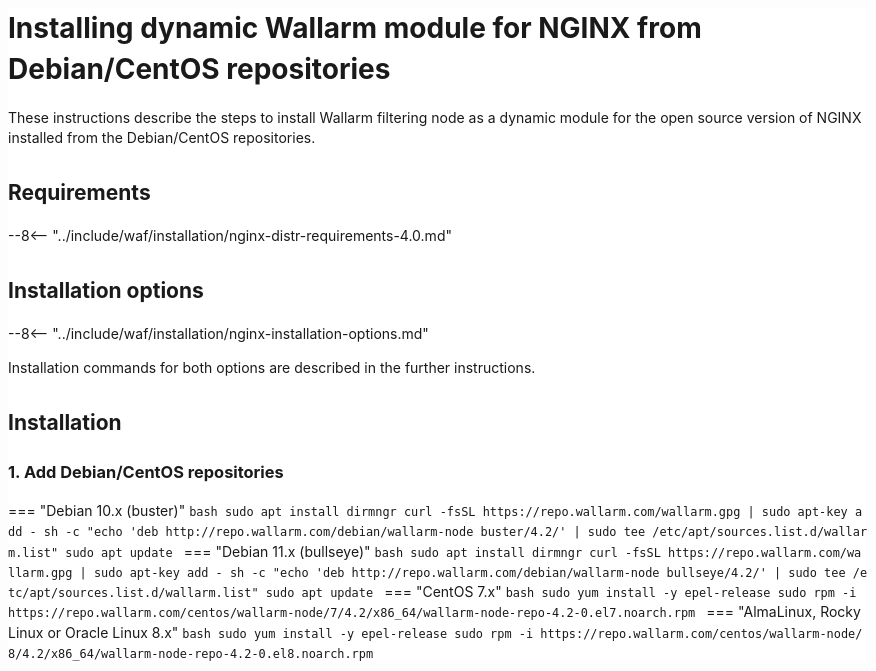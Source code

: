 [img-wl-console-users]:             ../../images/check-user-no-2fa.png
[wallarm-status-instr]:             ../../admin-en/configure-statistics-service.md
[memory-instr]:                     ../../admin-en/configuration-guides/allocate-resources-for-node.md
[waf-directives-instr]:             ../../admin-en/configure-parameters-en.md
[ptrav-attack-docs]:                ../../attacks-vulns-list.md#path-traversal
[attacks-in-ui-image]:           ../../images/admin-guides/test-attacks-quickstart.png
[waf-mode-instr]:                   ../../admin-en/configure-wallarm-mode.md
[logging-instr]:                    ../../admin-en/configure-logging.md
[proxy-balancer-instr]:             ../../admin-en/using-proxy-or-balancer-en.md
[process-time-limit-instr]:         ../../admin-en/configure-parameters-en.md#wallarm_process_time_limit
[configure-selinux-instr]:          ../../admin-en/configure-selinux.md
[configure-proxy-balancer-instr]:   ../../admin-en/configuration-guides/access-to-wallarm-api-via-proxy.md
[update-instr]:                     ../../updating-migrating/nginx-modules.md
[install-postanalytics-docs]:        ../../../admin-en/installation-postanalytics-en/
[versioning-policy]:               ../../updating-migrating/versioning-policy.md#version-list
[dynamic-dns-resolution-nginx]:     ../../admin-en/configure-dynamic-dns-resolution-nginx.md
[enable-libdetection-docs]:         ../../admin-en/configure-parameters-en.md#wallarm_enable_libdetection
[ip-lists-docs]:                    ../../user-guides/ip-lists/overview.md
[install-postanalytics-instr]:      ../../admin-en/installation-postanalytics-en.md
[img-node-with-several-instances]:  ../../images/user-guides/nodes/wallarm-node-with-two-instances.png
[img-create-wallarm-node]:      ../../images/user-guides/nodes/create-cloud-node.png
[nginx-custom]:                 ../../faq/nginx-compatibility.md#is-wallarm-filtering-node-compatible-with-the-custom-build-of-nginx

# Installing dynamic Wallarm module for NGINX from Debian/CentOS repositories

These instructions describe the steps to install Wallarm filtering node as a dynamic module for the open source version of NGINX installed from the Debian/CentOS repositories.

## Requirements

--8<-- "../include/waf/installation/nginx-distr-requirements-4.0.md"

## Installation options

--8<-- "../include/waf/installation/nginx-installation-options.md"

Installation commands for both options are described in the further instructions.

## Installation

### 1. Add Debian/CentOS repositories

=== "Debian 10.x (buster)"
    ```bash
    sudo apt install dirmngr
    curl -fsSL https://repo.wallarm.com/wallarm.gpg | sudo apt-key add -
    sh -c "echo 'deb http://repo.wallarm.com/debian/wallarm-node buster/4.2/' | sudo tee /etc/apt/sources.list.d/wallarm.list"
    sudo apt update
    ```
=== "Debian 11.x (bullseye)"
    ```bash
    sudo apt install dirmngr
    curl -fsSL https://repo.wallarm.com/wallarm.gpg | sudo apt-key add -
    sh -c "echo 'deb http://repo.wallarm.com/debian/wallarm-node bullseye/4.2/' | sudo tee /etc/apt/sources.list.d/wallarm.list"
    sudo apt update
    ```
=== "CentOS 7.x"
    ```bash
    sudo yum install -y epel-release
    sudo rpm -i https://repo.wallarm.com/centos/wallarm-node/7/4.2/x86_64/wallarm-node-repo-4.2-0.el7.noarch.rpm
    ```
=== "AlmaLinux, Rocky Linux or Oracle Linux 8.x"
    ```bash
    sudo yum install -y epel-release
    sudo rpm -i https://repo.wallarm.com/centos/wallarm-node/8/4.2/x86_64/wallarm-node-repo-4.2-0.el8.noarch.rpm
    ```
